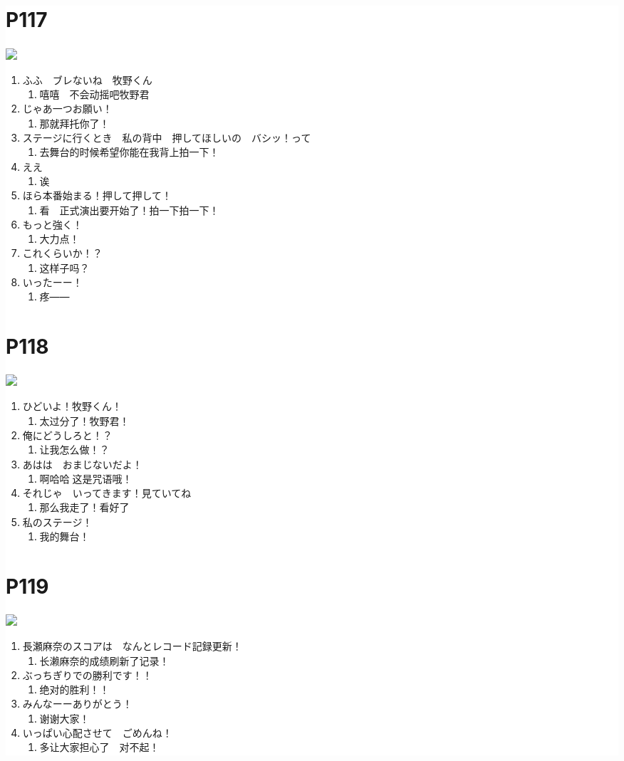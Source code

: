 # P117 #

![](118.jpg)

1. ふふ　ブレないね　牧野くん
	1. 嘻嘻　不会动摇吧牧野君
2. じゃあ一つお願い！
	1. 那就拜托你了！
3. ステージに行くとき　私の背中　押してほしいの　バシッ！って
	1. 去舞台的时候希望你能在我背上拍一下！
4. ええ
	1. 诶
5. ほら本番始まる！押して押して！
	1. 看　正式演出要开始了！拍一下拍一下！
6. もっと強く！
	1. 大力点！
7. これくらいか！？
	1. 这样子吗？
8. いったーー！
	1. 疼——

# P118 #

![](119.jpg)

1. ひどいよ！牧野くん！
	1. 太过分了！牧野君！
2. 俺にどうしろと！？
	1. 让我怎么做！？
3. あはは　おまじないだよ！
	1. 啊哈哈 这是咒语哦！
4. それじゃ　いってきます！見ていてね
	1. 那么我走了！看好了
5. 私のステージ！
	1. 我的舞台！

# P119 #

![](120.jpg)

1. 長瀬麻奈のスコアは　なんとレコード記録更新！
	1. 长濑麻奈的成绩刷新了记录！
2. ぶっちぎりでの勝利です！！
	1. 绝对的胜利！！
3. みんなーーありがとう！
	1. 谢谢大家！
4. いっぱい心配させて　ごめんね！
	1. 多让大家担心了　对不起！
